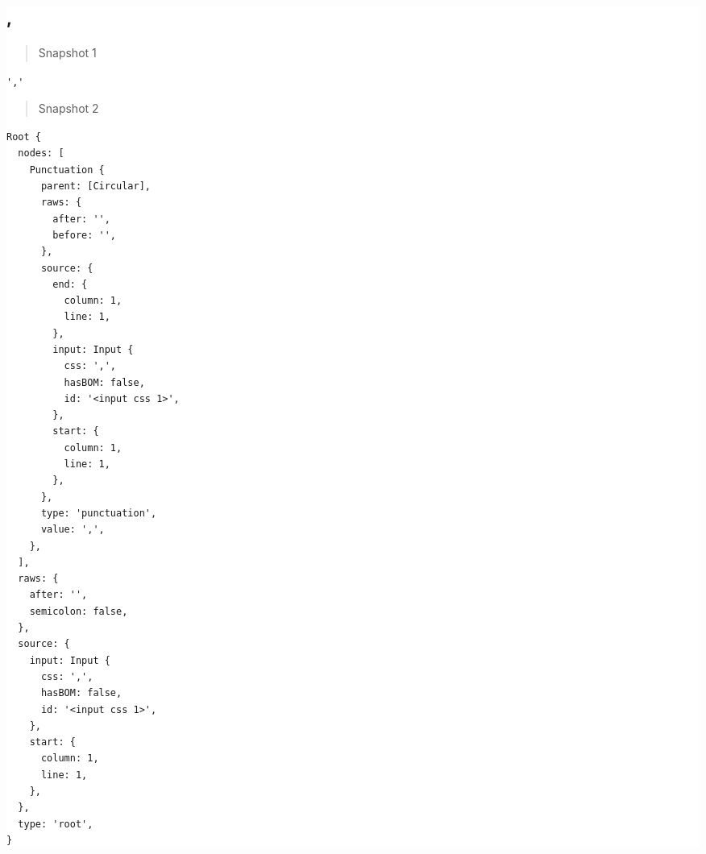 ## ,

> Snapshot 1

    ','

> Snapshot 2

    Root {
      nodes: [
        Punctuation {
          parent: [Circular],
          raws: {
            after: '',
            before: '',
          },
          source: {
            end: {
              column: 1,
              line: 1,
            },
            input: Input {
              css: ',',
              hasBOM: false,
              id: '<input css 1>',
            },
            start: {
              column: 1,
              line: 1,
            },
          },
          type: 'punctuation',
          value: ',',
        },
      ],
      raws: {
        after: '',
        semicolon: false,
      },
      source: {
        input: Input {
          css: ',',
          hasBOM: false,
          id: '<input css 1>',
        },
        start: {
          column: 1,
          line: 1,
        },
      },
      type: 'root',
    }
